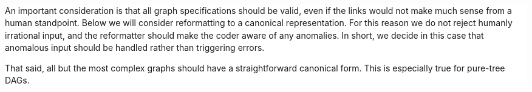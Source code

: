 An important consideration is that all graph specifications should be valid,
even if the links would not make much sense from a human standpoint.  Below we
will consider reformatting to a canonical representation.  For this reason we do
not reject humanly irrational input, and the reformatter should make the coder
aware of any anomalies.  In short, we decide in this case that anomalous input
should be handled rather than triggering errors.

That said, all but the most complex graphs should have a straightforward
canonical form.  This is especially true for pure-tree DAGs.
